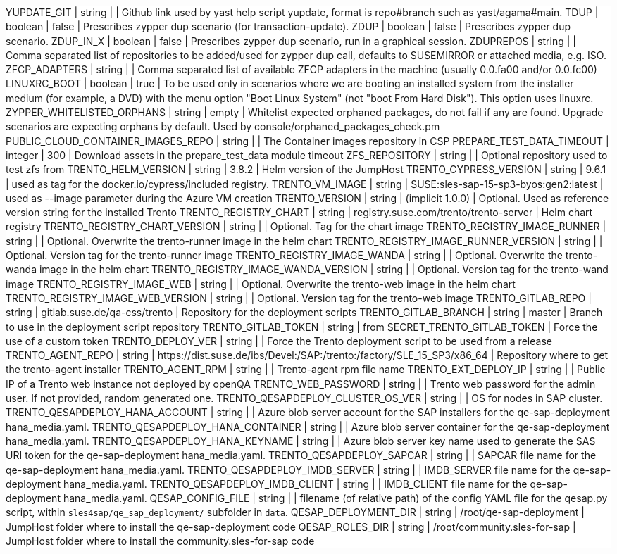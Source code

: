 YUPDATE_GIT | string | | Github link used by yast help script yupdate, format is repo#branch such as yast/agama#main.
TDUP | boolean | false | Prescribes zypper dup scenario (for transaction-update).
ZDUP | boolean | false | Prescribes zypper dup scenario.
ZDUP_IN_X | boolean | false | Prescribes zypper dup scenario, run in a graphical session.
ZDUPREPOS | string | | Comma separated list of repositories to be added/used for zypper dup call, defaults to SUSEMIRROR or attached media, e.g. ISO.
ZFCP_ADAPTERS | string | | Comma separated list of available ZFCP adapters in the machine (usually 0.0.fa00 and/or 0.0.fc00)
LINUXRC_BOOT | boolean | true | To be used only in scenarios where we are booting an installed system from the installer medium (for example, a DVD) with the menu option "Boot Linux System" (not "boot From Hard Disk"). This option uses linuxrc.
ZYPPER_WHITELISTED_ORPHANS | string | empty | Whitelist expected orphaned packages, do not fail if any are found. Upgrade scenarios are expecting orphans by default. Used by console/orphaned_packages_check.pm
PUBLIC_CLOUD_CONTAINER_IMAGES_REPO | string | | The Container images repository in CSP
PREPARE_TEST_DATA_TIMEOUT | integer | 300 | Download assets in the prepare_test_data module timeout
ZFS_REPOSITORY | string | | Optional repository used to test zfs from
TRENTO_HELM_VERSION | string | 3.8.2 | Helm version of the JumpHost
TRENTO_CYPRESS_VERSION | string | 9.6.1 | used as tag for the docker.io/cypress/included registry.
TRENTO_VM_IMAGE | string | SUSE:sles-sap-15-sp3-byos:gen2:latest | used as --image parameter during the Azure VM creation
TRENTO_VERSION | string | (implicit 1.0.0) | Optional. Used as reference version string for the installed Trento
TRENTO_REGISTRY_CHART | string | registry.suse.com/trento/trento-server | Helm chart registry
TRENTO_REGISTRY_CHART_VERSION | string |  | Optional. Tag for the chart image
TRENTO_REGISTRY_IMAGE_RUNNER | string |  | Optional. Overwrite the trento-runner image in the helm chart
TRENTO_REGISTRY_IMAGE_RUNNER_VERSION | string |  | Optional. Version tag for the trento-runner image
TRENTO_REGISTRY_IMAGE_WANDA | string |  | Optional. Overwrite the trento-wanda image in the helm chart
TRENTO_REGISTRY_IMAGE_WANDA_VERSION | string |  | Optional. Version tag for the trento-wand image
TRENTO_REGISTRY_IMAGE_WEB | string |  | Optional. Overwrite the trento-web image in the helm chart
TRENTO_REGISTRY_IMAGE_WEB_VERSION | string |  | Optional. Version tag for the trento-web image
TRENTO_GITLAB_REPO | string | gitlab.suse.de/qa-css/trento | Repository for the deployment scripts
TRENTO_GITLAB_BRANCH | string | master | Branch to use in the deployment script repository
TRENTO_GITLAB_TOKEN | string | from SECRET_TRENTO_GITLAB_TOKEN | Force the use of a custom token
TRENTO_DEPLOY_VER | string | | Force the Trento deployment script to be used from a release
TRENTO_AGENT_REPO | string | https://dist.suse.de/ibs/Devel:/SAP:/trento:/factory/SLE_15_SP3/x86_64 | Repository where to get the trento-agent installer
TRENTO_AGENT_RPM | string | | Trento-agent rpm file name
TRENTO_EXT_DEPLOY_IP | string | | Public IP of a Trento web instance not deployed by openQA
TRENTO_WEB_PASSWORD | string | | Trento web password for the admin user. If not provided, random generated one.
TRENTO_QESAPDEPLOY_CLUSTER_OS_VER | string | | OS for nodes in SAP cluster.
TRENTO_QESAPDEPLOY_HANA_ACCOUNT | string | | Azure blob server account for the SAP installers for the qe-sap-deployment hana_media.yaml.
TRENTO_QESAPDEPLOY_HANA_CONTAINER | string | | Azure blob server container for the qe-sap-deployment hana_media.yaml.
TRENTO_QESAPDEPLOY_HANA_KEYNAME | string | | Azure blob server key name used to generate the SAS URI token for the qe-sap-deployment hana_media.yaml.
TRENTO_QESAPDEPLOY_SAPCAR | string | | SAPCAR file name for the qe-sap-deployment hana_media.yaml.
TRENTO_QESAPDEPLOY_IMDB_SERVER | string | | IMDB_SERVER file name for the qe-sap-deployment hana_media.yaml.
TRENTO_QESAPDEPLOY_IMDB_CLIENT | string | | IMDB_CLIENT file name for the qe-sap-deployment hana_media.yaml.
QESAP_CONFIG_FILE | string | | filename (of relative path) of the config YAML file for the qesap.py script, within `sles4sap/qe_sap_deployment/` subfolder in `data`.
QESAP_DEPLOYMENT_DIR | string | /root/qe-sap-deployment | JumpHost folder where to install the qe-sap-deployment code
QESAP_ROLES_DIR | string | /root/community.sles-for-sap | JumpHost folder where to install the community.sles-for-sap code